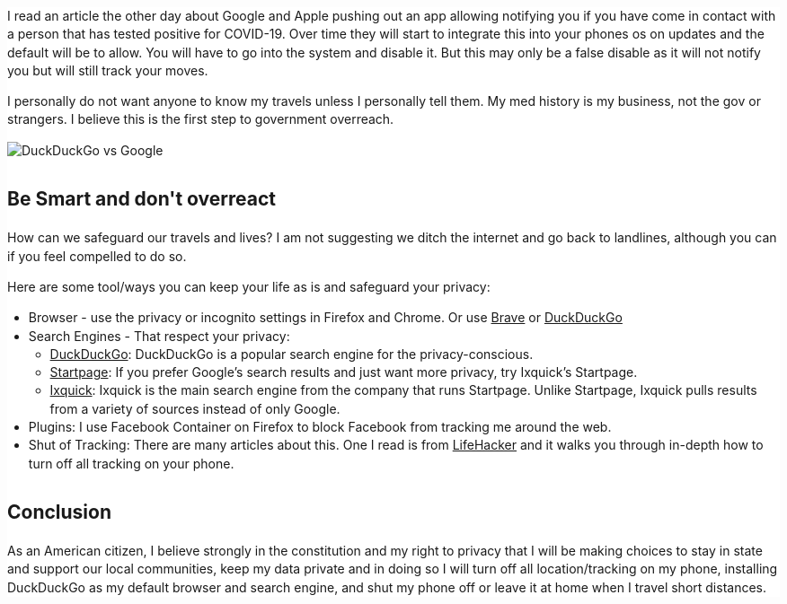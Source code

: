 <p>I read an article the other day about Google and Apple pushing out an app allowing notifying you if you have come in contact with a person that has tested positive for COVID-19. Over time they will start to integrate this into your phones os on updates and the default will be to allow. You will have to go into the system and disable it. But this may only be a false disable as it will not notify you but will still track your moves.</p>

<p>I personally do not want anyone to know my travels unless I personally tell them. My med history is my business, not the gov or strangers. I believe this is the first step to government overreach.</p>

<img src="https://cdn.searchenginejournal.com/wp-content/uploads/2020/01/0e381446-7391-4ed5-95ea-2739943e27a5-5e18f81e4d143.jpeg" style="width: 45%; height: auto;" class="img-thumbnail" alt="DuckDuckGo vs Google">

<h2>Be Smart and don't overreact</h2>
<p>How can we safeguard our travels and lives? I am not suggesting we ditch the internet and go back to landlines, although you can if you feel compelled to do so.</p>

<p>Here are some tool/ways you can keep your life as is and safeguard your privacy:</p>
<ul>
  <li>Browser - use the privacy or incognito settings in Firefox and Chrome.  Or use <a href="https://brave-browser.readthedocs.io/en/latest/index.html" target="blank">Brave</a> or <a href="https://duckduckgo.com/?va=z&t=hk" target="blank">DuckDuckGo</a></li>
  <li>Search Engines - That respect your privacy:
  <ul>
    <li><a href="http://duckduckgo.com/" targe="_blank">DuckDuckGo</a>: DuckDuckGo is a popular search engine for the privacy-conscious.</li>
    <li><a href="https://www.startpage.com/" targe="_blank">Startpage</a>: If you prefer Google’s search results and just want more privacy, try Ixquick’s Startpage.</li>
    <li><a href="https://ixquick.com/" targe="_blank">Ixquick</a>: Ixquick is the main search engine from the company that runs Startpage. Unlike Startpage, Ixquick pulls results from a variety of sources instead of only Google.</li>
  </ul>
  </li>
  <li>Plugins: I use Facebook Container on Firefox to block Facebook from tracking me around the web.</li>
  <li>Shut of Tracking: There are many articles about this. One I read is from <a href="https://www.komando.com/smartphones-gadgets/8-ways-to-stop-your-phone-from-tracking-you/543526/?fbclid=IwAR34TDqjgWhOfwB1RxUC8olGDr92q_g9NiYp0Qq3k1bKE9a_gJuOBSUtpt0" target="blank">LifeHacker</a> and it walks you through in-depth how to turn off all tracking on your phone.</li>
</ul>

<h2>Conclusion</h2>
<p>As an American citizen, I believe strongly in the constitution and my right to privacy that I will be making choices to stay in state and support our local communities, keep my data private and in doing so I will turn off all location/tracking on my phone, installing DuckDuckGo as my default browser and search engine, and shut my phone off or leave it at home when I travel short distances.</p>
